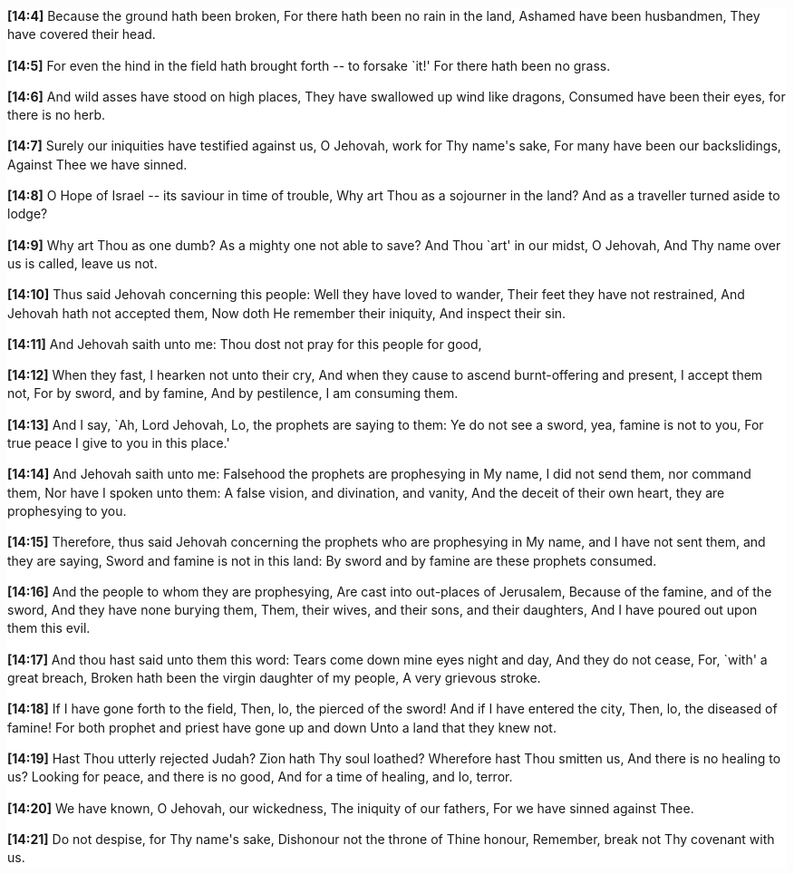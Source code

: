 **[14:4]** Because the ground hath been broken, For there hath been no rain in the land, Ashamed have been husbandmen, They have covered their head.

**[14:5]** For even the hind in the field hath brought forth -- to forsake `it!' For there hath been no grass.

**[14:6]** And wild asses have stood on high places, They have swallowed up wind like dragons, Consumed have been their eyes, for there is no herb.

**[14:7]** Surely our iniquities have testified against us, O Jehovah, work for Thy name's sake, For many have been our backslidings, Against Thee we have sinned.

**[14:8]** O Hope of Israel -- its saviour in time of trouble, Why art Thou as a sojourner in the land? And as a traveller turned aside to lodge?

**[14:9]** Why art Thou as one dumb? As a mighty one not able to save? And Thou `art' in our midst, O Jehovah, And Thy name over us is called, leave us not.

**[14:10]** Thus said Jehovah concerning this people: Well they have loved to wander, Their feet they have not restrained, And Jehovah hath not accepted them, Now doth He remember their iniquity, And inspect their sin.

**[14:11]** And Jehovah saith unto me: Thou dost not pray for this people for good,

**[14:12]** When they fast, I hearken not unto their cry, And when they cause to ascend burnt-offering and present, I accept them not, For by sword, and by famine, And by pestilence, I am consuming them.

**[14:13]** And I say, `Ah, Lord Jehovah, Lo, the prophets are saying to them: Ye do not see a sword, yea, famine is not to you, For true peace I give to you in this place.'

**[14:14]** And Jehovah saith unto me: Falsehood the prophets are prophesying in My name, I did not send them, nor command them, Nor have I spoken unto them: A false vision, and divination, and vanity, And the deceit of their own heart, they are prophesying to you.

**[14:15]** Therefore, thus said Jehovah concerning the prophets who are prophesying in My name, and I have not sent them, and they are saying, Sword and famine is not in this land: By sword and by famine are these prophets consumed.

**[14:16]** And the people to whom they are prophesying, Are cast into out-places of Jerusalem, Because of the famine, and of the sword, And they have none burying them, Them, their wives, and their sons, and their daughters, And I have poured out upon them this evil.

**[14:17]** And thou hast said unto them this word: Tears come down mine eyes night and day, And they do not cease, For, `with' a great breach, Broken hath been the virgin daughter of my people, A very grievous stroke.

**[14:18]** If I have gone forth to the field, Then, lo, the pierced of the sword! And if I have entered the city, Then, lo, the diseased of famine! For both prophet and priest have gone up and down Unto a land that they knew not.

**[14:19]** Hast Thou utterly rejected Judah? Zion hath Thy soul loathed? Wherefore hast Thou smitten us, And there is no healing to us? Looking for peace, and there is no good, And for a time of healing, and lo, terror.

**[14:20]** We have known, O Jehovah, our wickedness, The iniquity of our fathers, For we have sinned against Thee.

**[14:21]** Do not despise, for Thy name's sake, Dishonour not the throne of Thine honour, Remember, break not Thy covenant with us.
